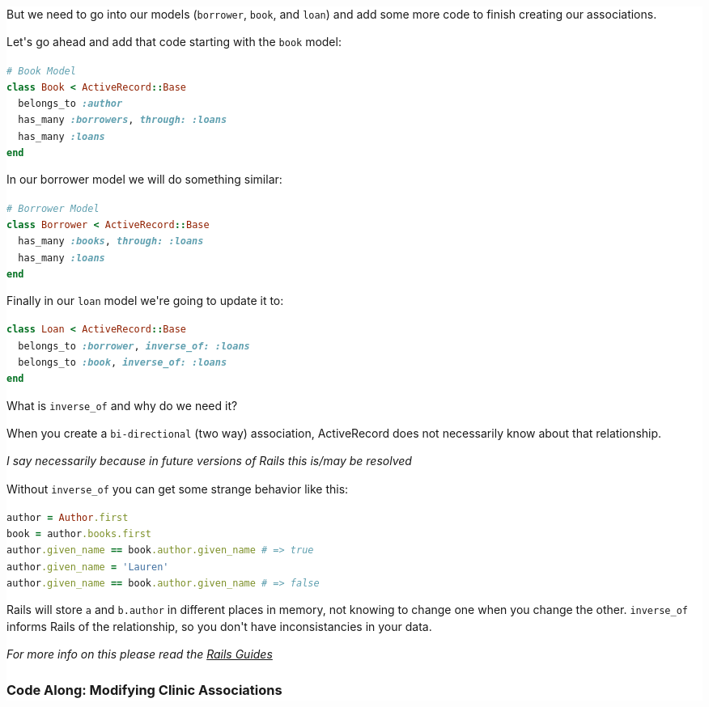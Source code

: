 But we need to go into our models (`borrower`, `book`, and `loan`) and add some
more code to finish creating our associations.

Let's go ahead and add that code starting with the `book` model:

```ruby
# Book Model
class Book < ActiveRecord::Base
  belongs_to :author
  has_many :borrowers, through: :loans
  has_many :loans
end
```

In our borrower model we will do something similar:

```ruby
# Borrower Model
class Borrower < ActiveRecord::Base
  has_many :books, through: :loans
  has_many :loans
end
```

Finally in our `loan` model we're going to update it to:

```ruby
class Loan < ActiveRecord::Base
  belongs_to :borrower, inverse_of: :loans
  belongs_to :book, inverse_of: :loans
end
```

What is `inverse_of` and why do we need it?

When you create a `bi-directional` (two way) association, ActiveRecord does not
necessarily know about that relationship.

*I say necessarily because in future versions of Rails this is/may be resolved*

Without `inverse_of` you can get some strange behavior like this:

```ruby
author = Author.first
book = author.books.first
author.given_name == book.author.given_name # => true
author.given_name = 'Lauren'
author.given_name == book.author.given_name # => false
```

Rails will store `a` and `b.author` in different places in memory, not knowing to
change one when you change the other. `inverse_of` informs Rails of the
relationship, so you don't have inconsistancies in your data.

*For more info on this please read the [Rails Guides](http://guides.rubyonrails.org/association_basics.html)*

### Code Along: Modifying Clinic Associations
